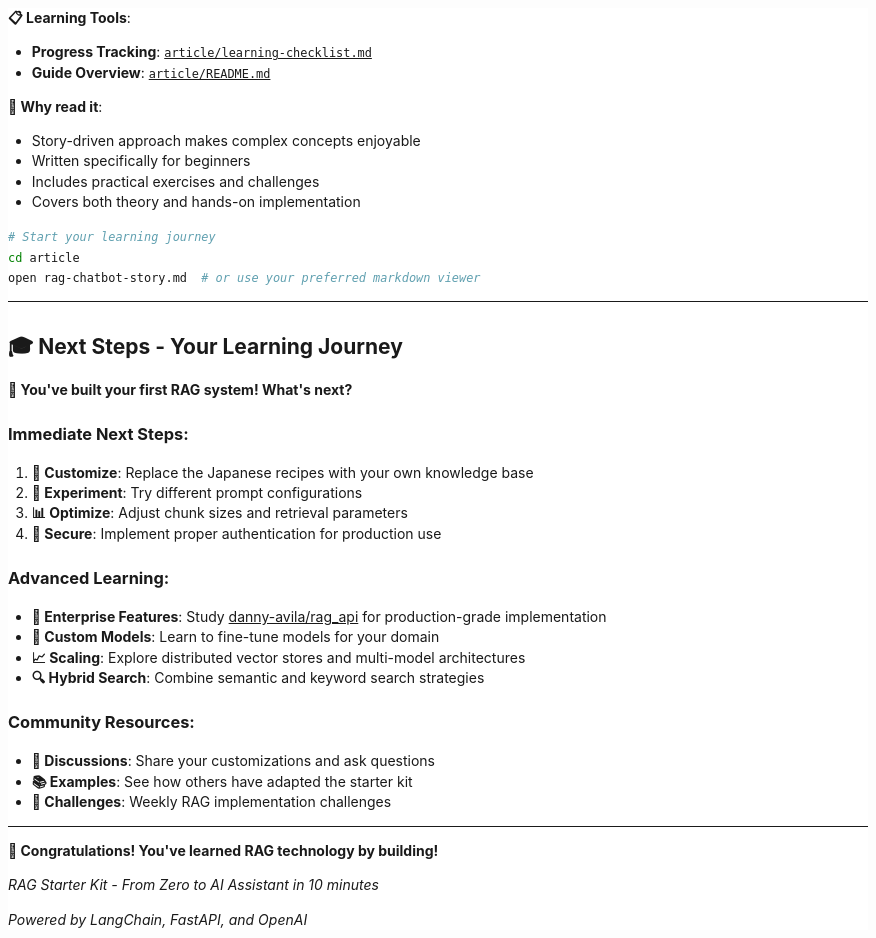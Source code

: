 **📋 Learning Tools**:
- **Progress Tracking**: [`article/learning-checklist.md`](article/learning-checklist.md)
- **Guide Overview**: [`article/README.md`](article/README.md)

**🌟 Why read it**:
- Story-driven approach makes complex concepts enjoyable
- Written specifically for beginners
- Includes practical exercises and challenges
- Covers both theory and hands-on implementation

```bash
# Start your learning journey
cd article
open rag-chatbot-story.md  # or use your preferred markdown viewer
```

---

## 🎓 Next Steps - Your Learning Journey

**🚀 You've built your first RAG system! What's next?**

### Immediate Next Steps:
1. **🔄 Customize**: Replace the Japanese recipes with your own knowledge base
2. **🎨 Experiment**: Try different prompt configurations
3. **📊 Optimize**: Adjust chunk sizes and retrieval parameters
4. **🔐 Secure**: Implement proper authentication for production use

### Advanced Learning:
- **🔧 Enterprise Features**: Study [danny-avila/rag_api](https://github.com/danny-avila/rag_api) for production-grade implementation
- **🧠 Custom Models**: Learn to fine-tune models for your domain
- **📈 Scaling**: Explore distributed vector stores and multi-model architectures
- **🔍 Hybrid Search**: Combine semantic and keyword search strategies

### Community Resources:
- **💬 Discussions**: Share your customizations and ask questions
- **📚 Examples**: See how others have adapted the starter kit
- **🎯 Challenges**: Weekly RAG implementation challenges

---

**🎉 Congratulations! You've learned RAG technology by building!**

*RAG Starter Kit - From Zero to AI Assistant in 10 minutes*

*Powered by LangChain, FastAPI, and OpenAI*